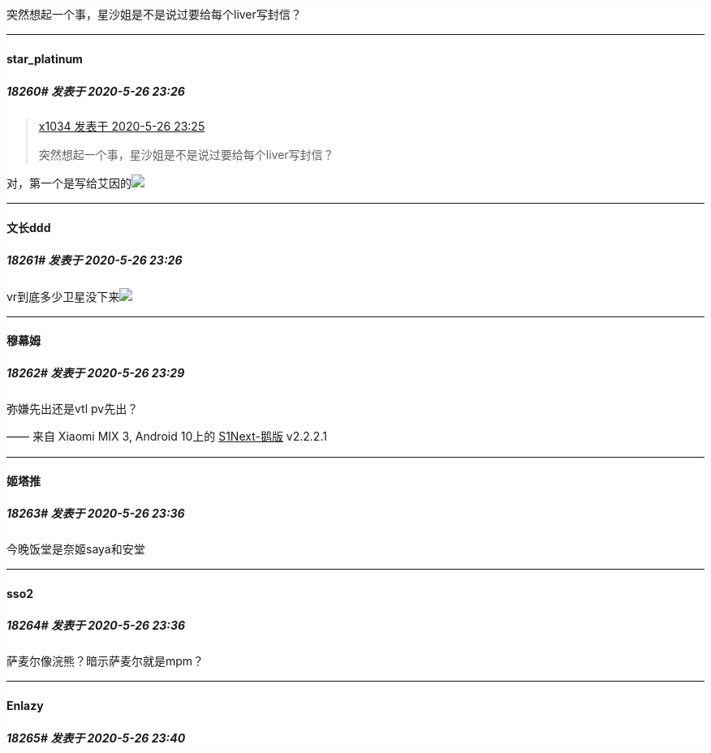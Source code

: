 突然想起一个事，星沙姐是不是说过要给每个liver写封信？


*****

####  star_platinum  
##### 18260#       发表于 2020-5-26 23:26


<blockquote><a href="httphttps://bbs.saraba1st.com/2b/forum.php?mod=redirect&amp;goto=findpost&amp;pid=47571309&amp;ptid=1934528" target="_blank">x1034 发表于 2020-5-26 23:25</a>

突然想起一个事，星沙姐是不是说过要给每个liver写封信？</blockquote>
对，第一个是写给艾因的<img src="https://static.saraba1st.com/image/smiley/face2017/002.png" referrerpolicy="no-referrer">


*****

####  文长ddd  
##### 18261#       发表于 2020-5-26 23:26


vr到底多少卫星没下来<img src="https://static.saraba1st.com/image/smiley/face2017/067.png" referrerpolicy="no-referrer">


*****

####  穆幕姆  
##### 18262#       发表于 2020-5-26 23:29


弥嫌先出还是vtl pv先出？

—— 来自 Xiaomi MIX 3, Android 10上的 [S1Next-鹅版](https://github.com/ykrank/S1-Next/releases) v2.2.2.1


*****

####  姬塔推  
##### 18263#       发表于 2020-5-26 23:36


今晚饭堂是奈姬saya和安堂


*****

####  sso2  
##### 18264#       发表于 2020-5-26 23:36


萨麦尔像浣熊？暗示萨麦尔就是mpm？


*****

####  Enlazy  
##### 18265#       发表于 2020-5-26 23:40
